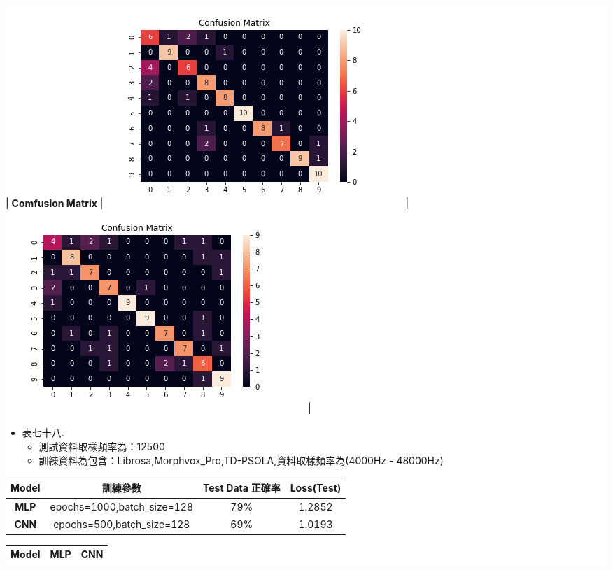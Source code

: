| **Comfusion Matrix** |![](https://raw.githubusercontent.com/t108368530/lab1/master/img/3/mlp_11500.png)|![](https://raw.githubusercontent.com/t108368530/lab1/master/img/3/cnn_11500.png)|


- 表七十八. 
  - 測試資料取樣頻率為：12500
  - 訓練資料為包含：Librosa,Morphvox_Pro,TD-PSOLA,資料取樣頻率為(4000Hz - 48000Hz)

|  Model  |          訓練參數          | Test Data 正確率 | Loss(Test) |
|:-------:|:--------------------------:|:----------------:|:----------:|
| **MLP** | epochs=1000,batch_size=128 |       79%        |   1.2852  |
| **CNN** | epochs=500,batch_size=128  |       69%        |   1.0193    |

|      Model       |               **MLP**                |               **CNN**                |
|:----------------:|:------------------------------------:|:------------------------------------:|